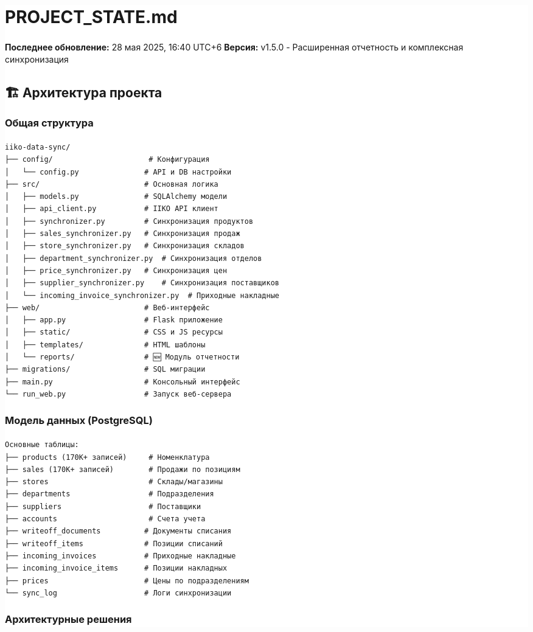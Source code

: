 # PROJECT_STATE.md

**Последнее обновление:** 28 мая 2025, 16:40 UTC+6
**Версия:** v1.5.0 - Расширенная отчетность и комплексная синхронизация

## 🏗️ Архитектура проекта

### Общая структура
```
iiko-data-sync/
├── config/                      # Конфигурация
│   └── config.py               # API и DB настройки
├── src/                        # Основная логика
│   ├── models.py               # SQLAlchemy модели
│   ├── api_client.py           # IIKO API клиент
│   ├── synchronizer.py         # Синхронизация продуктов
│   ├── sales_synchronizer.py   # Синхронизация продаж
│   ├── store_synchronizer.py   # Синхронизация складов
│   ├── department_synchronizer.py  # Синхронизация отделов
│   ├── price_synchronizer.py   # Синхронизация цен
│   ├── supplier_synchronizer.py    # Синхронизация поставщиков
│   └── incoming_invoice_synchronizer.py  # Приходные накладные
├── web/                        # Веб-интерфейс
│   ├── app.py                  # Flask приложение
│   ├── static/                 # CSS и JS ресурсы
│   ├── templates/              # HTML шаблоны
│   └── reports/                # 🆕 Модуль отчетности
├── migrations/                 # SQL миграции
├── main.py                     # Консольный интерфейс
└── run_web.py                  # Запуск веб-сервера
```

### Модель данных (PostgreSQL)
```
Основные таблицы:
├── products (170K+ записей)     # Номенклатура
├── sales (170K+ записей)        # Продажи по позициям
├── stores                       # Склады/магазины
├── departments                  # Подразделения
├── suppliers                    # Поставщики
├── accounts                     # Счета учета
├── writeoff_documents          # Документы списания
├── writeoff_items              # Позиции списаний
├── incoming_invoices           # Приходные накладные
├── incoming_invoice_items      # Позиции накладных
├── prices                      # Цены по подразделениям
└── sync_log                    # Логи синхронизации
```

### Архитектурные решения
